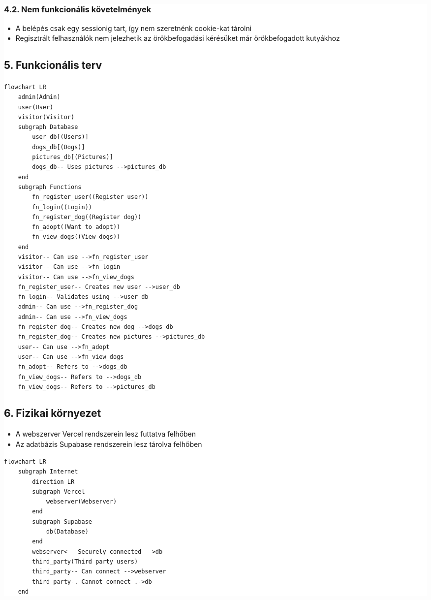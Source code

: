 ### 4.2. Nem funkcionális követelmények

- A belépés csak egy sessionig tart, így nem szeretnénk cookie-kat tárolni
- Regisztrált felhasználók nem jelezhetik az örökbefogadási kérésüket már örökbefogadott kutyákhoz

## 5. Funkcionális terv

```mermaid
flowchart LR
    admin(Admin)
    user(User)
    visitor(Visitor)
    subgraph Database
        user_db[(Users)]
        dogs_db[(Dogs)]
        pictures_db[(Pictures)]
        dogs_db-- Uses pictures -->pictures_db
    end
    subgraph Functions 
        fn_register_user((Register user))
        fn_login((Login))
        fn_register_dog((Register dog))
        fn_adopt((Want to adopt))
        fn_view_dogs((View dogs))
    end
    visitor-- Can use -->fn_register_user
    visitor-- Can use -->fn_login
    visitor-- Can use -->fn_view_dogs
    fn_register_user-- Creates new user -->user_db
    fn_login-- Validates using -->user_db
    admin-- Can use -->fn_register_dog
    admin-- Can use -->fn_view_dogs
    fn_register_dog-- Creates new dog -->dogs_db
    fn_register_dog-- Creates new pictures -->pictures_db
    user-- Can use -->fn_adopt
    user-- Can use -->fn_view_dogs
    fn_adopt-- Refers to -->dogs_db
    fn_view_dogs-- Refers to -->dogs_db
    fn_view_dogs-- Refers to -->pictures_db
```

## 6. Fizikai környezet

- A webszerver Vercel rendszerein lesz futtatva felhőben
- Az adatbázis Supabase rendszerein lesz tárolva felhőben

```mermaid
flowchart LR
    subgraph Internet 
        direction LR
        subgraph Vercel 
            webserver(Webserver)
        end
        subgraph Supabase 
            db(Database)
        end
        webserver<-- Securely connected -->db
        third_party(Third party users)
        third_party-- Can connect -->webserver
        third_party-. Cannot connect .->db
    end
```
